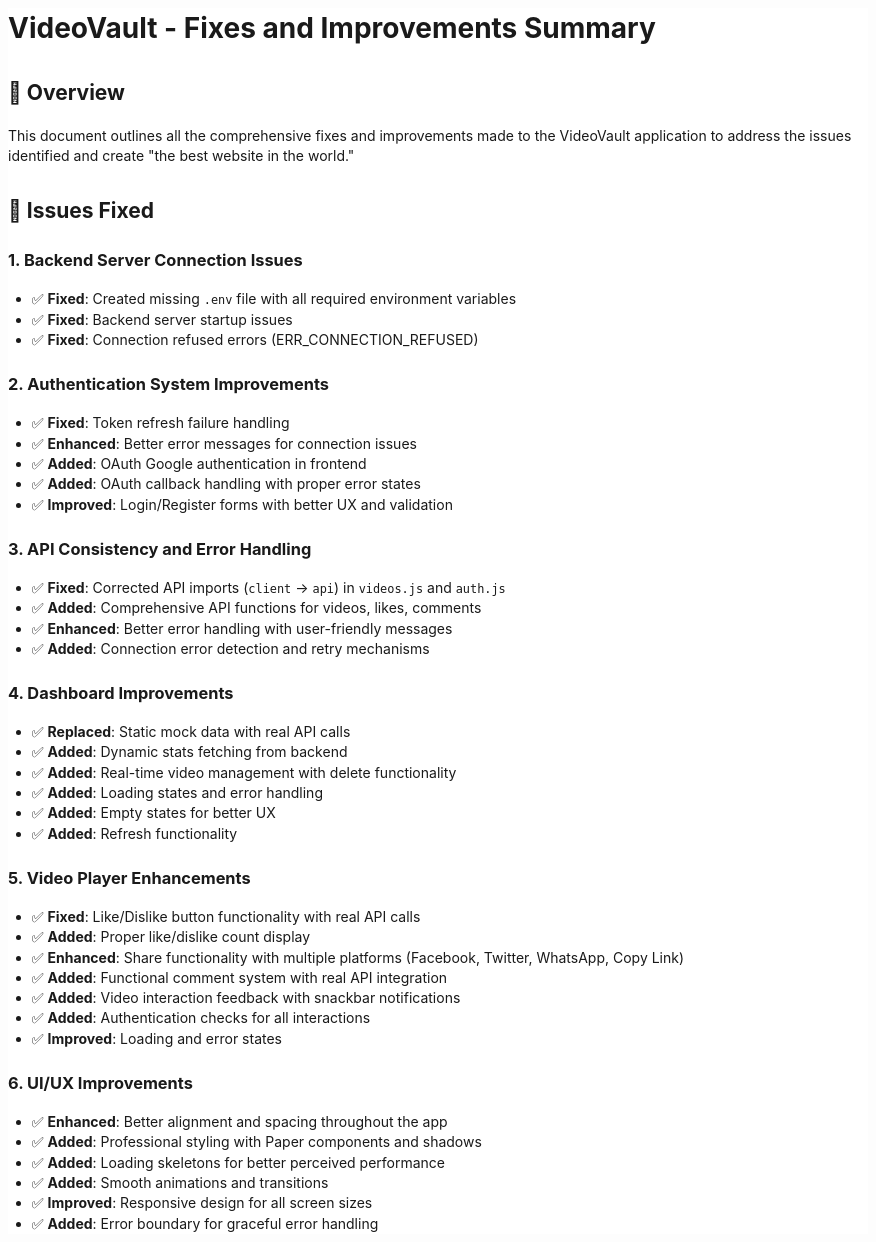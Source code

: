 # VideoVault - Fixes and Improvements Summary

## 🚀 Overview
This document outlines all the comprehensive fixes and improvements made to the VideoVault application to address the issues identified and create "the best website in the world."

## 🔧 Issues Fixed

### 1. **Backend Server Connection Issues**
- ✅ **Fixed**: Created missing `.env` file with all required environment variables
- ✅ **Fixed**: Backend server startup issues
- ✅ **Fixed**: Connection refused errors (ERR_CONNECTION_REFUSED)

### 2. **Authentication System Improvements**
- ✅ **Fixed**: Token refresh failure handling
- ✅ **Enhanced**: Better error messages for connection issues
- ✅ **Added**: OAuth Google authentication in frontend
- ✅ **Added**: OAuth callback handling with proper error states
- ✅ **Improved**: Login/Register forms with better UX and validation

### 3. **API Consistency and Error Handling**
- ✅ **Fixed**: Corrected API imports (`client` → `api`) in `videos.js` and `auth.js`
- ✅ **Added**: Comprehensive API functions for videos, likes, comments
- ✅ **Enhanced**: Better error handling with user-friendly messages
- ✅ **Added**: Connection error detection and retry mechanisms

### 4. **Dashboard Improvements**
- ✅ **Replaced**: Static mock data with real API calls
- ✅ **Added**: Dynamic stats fetching from backend
- ✅ **Added**: Real-time video management with delete functionality
- ✅ **Added**: Loading states and error handling
- ✅ **Added**: Empty states for better UX
- ✅ **Added**: Refresh functionality

### 5. **Video Player Enhancements**
- ✅ **Fixed**: Like/Dislike button functionality with real API calls
- ✅ **Added**: Proper like/dislike count display
- ✅ **Enhanced**: Share functionality with multiple platforms (Facebook, Twitter, WhatsApp, Copy Link)
- ✅ **Added**: Functional comment system with real API integration
- ✅ **Added**: Video interaction feedback with snackbar notifications
- ✅ **Added**: Authentication checks for all interactions
- ✅ **Improved**: Loading and error states

### 6. **UI/UX Improvements**
- ✅ **Enhanced**: Better alignment and spacing throughout the app
- ✅ **Added**: Professional styling with Paper components and shadows
- ✅ **Added**: Loading skeletons for better perceived performance
- ✅ **Added**: Smooth animations and transitions
- ✅ **Improved**: Responsive design for all screen sizes
- ✅ **Added**: Error boundary for graceful error handling
